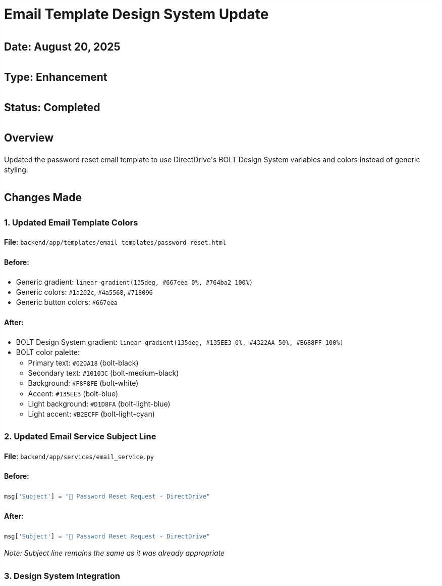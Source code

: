 # Email Template Design System Update

## Date: August 20, 2025
## Type: Enhancement
## Status: Completed

## Overview
Updated the password reset email template to use DirectDrive's BOLT Design System variables and colors instead of generic styling.

## Changes Made

### 1. Updated Email Template Colors
**File**: `backend/app/templates/email_templates/password_reset.html`

#### Before:
- Generic gradient: `linear-gradient(135deg, #667eea 0%, #764ba2 100%)`
- Generic colors: `#1a202c`, `#4a5568`, `#718096`
- Generic button colors: `#667eea`

#### After:
- BOLT Design System gradient: `linear-gradient(135deg, #135EE3 0%, #4322AA 50%, #B688FF 100%)`
- BOLT color palette:
  - Primary text: `#020A18` (bolt-black)
  - Secondary text: `#10103C` (bolt-medium-black)
  - Background: `#F8F8FE` (bolt-white)
  - Accent: `#135EE3` (bolt-blue)
  - Light background: `#D1D8FA` (bolt-light-blue)
  - Light accent: `#B2ECFF` (bolt-light-cyan)

### 2. Updated Email Service Subject Line
**File**: `backend/app/services/email_service.py`

#### Before:
```python
msg['Subject'] = "🔐 Password Reset Request - DirectDrive"
```

#### After:
```python
msg['Subject'] = "🔐 Password Reset Request - DirectDrive"
```
*Note: Subject line remains the same as it was already appropriate*

### 3. Design System Integration
